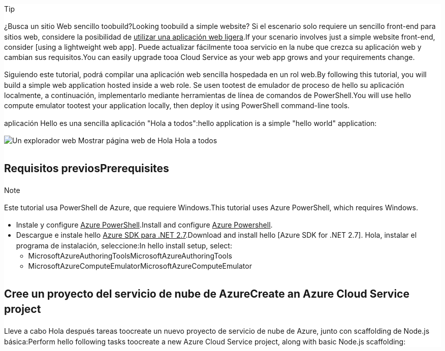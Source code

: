> [!TIP]
> <span data-ttu-id="a246b-109">¿Busca un sitio Web sencillo toobuild?</span><span class="sxs-lookup"><span data-stu-id="a246b-109">Looking toobuild a simple website?</span></span> <span data-ttu-id="a246b-110">Si el escenario solo requiere un sencillo front-end para sitios web, considere la posibilidad de [utilizar una aplicación web ligera].</span><span class="sxs-lookup"><span data-stu-id="a246b-110">If your scenario involves just a simple website front-end, consider [using a lightweight web app].</span></span> <span data-ttu-id="a246b-111">Puede actualizar fácilmente tooa servicio en la nube que crezca su aplicación web y cambian sus requisitos.</span><span class="sxs-lookup"><span data-stu-id="a246b-111">You can easily upgrade tooa Cloud Service as your web app grows and your requirements change.</span></span>

<span data-ttu-id="a246b-112">Siguiendo este tutorial, podrá compilar una aplicación web sencilla hospedada en un rol web.</span><span class="sxs-lookup"><span data-stu-id="a246b-112">By following this tutorial, you will build a simple web application hosted inside a web role.</span></span> <span data-ttu-id="a246b-113">Se usen tootest de emulador de proceso de hello su aplicación localmente, a continuación, implementarlo mediante herramientas de línea de comandos de PowerShell.</span><span class="sxs-lookup"><span data-stu-id="a246b-113">You will use hello compute emulator tootest your application locally, then deploy it using PowerShell command-line tools.</span></span>

<span data-ttu-id="a246b-114">aplicación Hello es una sencilla aplicación "Hola a todos":</span><span class="sxs-lookup"><span data-stu-id="a246b-114">hello application is a simple "hello world" application:</span></span>

![Un explorador web Mostrar página web de Hola Hola a todos][A web browser displaying hello Hello World web page]

## <a name="prerequisites"></a><span data-ttu-id="a246b-116">Requisitos previos</span><span class="sxs-lookup"><span data-stu-id="a246b-116">Prerequisites</span></span>
> [!NOTE]
> <span data-ttu-id="a246b-117">Este tutorial usa PowerShell de Azure, que requiere Windows.</span><span class="sxs-lookup"><span data-stu-id="a246b-117">This tutorial uses Azure PowerShell, which requires Windows.</span></span>

* <span data-ttu-id="a246b-118">Instale y configure [Azure PowerShell].</span><span class="sxs-lookup"><span data-stu-id="a246b-118">Install and configure [Azure Powershell].</span></span>
* <span data-ttu-id="a246b-119">Descargue e instale hello [Azure SDK para .NET 2.7].</span><span class="sxs-lookup"><span data-stu-id="a246b-119">Download and install hello [Azure SDK for .NET 2.7].</span></span> <span data-ttu-id="a246b-120">Hola, instalar el programa de instalación, seleccione:</span><span class="sxs-lookup"><span data-stu-id="a246b-120">In hello install setup, select:</span></span>
  * <span data-ttu-id="a246b-121">MicrosoftAzureAuthoringTools</span><span class="sxs-lookup"><span data-stu-id="a246b-121">MicrosoftAzureAuthoringTools</span></span>
  * <span data-ttu-id="a246b-122">MicrosoftAzureComputeEmulator</span><span class="sxs-lookup"><span data-stu-id="a246b-122">MicrosoftAzureComputeEmulator</span></span>

## <a name="create-an-azure-cloud-service-project"></a><span data-ttu-id="a246b-123">Cree un proyecto del servicio de nube de Azure</span><span class="sxs-lookup"><span data-stu-id="a246b-123">Create an Azure Cloud Service project</span></span>
<span data-ttu-id="a246b-124">Lleve a cabo Hola después tareas toocreate un nuevo proyecto de servicio de nube de Azure, junto con scaffolding de Node.js básica:</span><span class="sxs-lookup"><span data-stu-id="a246b-124">Perform hello following tasks toocreate a new Azure Cloud Service project, along with basic Node.js scaffolding:</span></span>


[comparación de sitios Web de Azure, servicios en la nube y máquinas virtuales]: ../app-service-web/choose-web-site-cloud-service-vm.md
[utilizar una aplicación web ligera]: ../app-service-web/app-service-web-get-started-nodejs.md
[Azure PowerShell]: /powershell/azureps-cmdlets-docs
[Azure SDK para .NET 2.7]: http://www.microsoft.com/en-us/download/details.aspx?id=48178
[Conectar PowerShell]: /powershell/azureps-cmdlets-docs#step-3-connect
[nodejs.org]: http://nodejs.org/
[Información general de la creación de un servicio hospedado para Azure]: https://azure.microsoft.com/documentation/services/cloud-services/
[Centro para desarrolladores de Node.js]: https://azure.microsoft.com/develop/nodejs/
[hello result of hello New-AzureService helloworld command]: ./media/cloud-services-nodejs-develop-deploy-app/node9.png
[hello output of hello Add-AzureNodeWebRole command]: ./media/cloud-services-nodejs-develop-deploy-app/node11.png
[A web browser displaying hello Hello World web page]: ./media/cloud-services-nodejs-develop-deploy-app/node14.png
[hello output of hello Publish-AzureService command]: ./media/cloud-services-nodejs-develop-deploy-app/node19.png
[A browser window displaying hello hello world page; hello URL indicates hello page is hosted on Azure.]: ./media/cloud-services-nodejs-develop-deploy-app/node21.png
[hello status of hello Stop-AzureService command]: ./media/cloud-services-nodejs-develop-deploy-app/node48.png
[hello status of hello Remove-AzureService command]: ./media/cloud-services-nodejs-develop-deploy-app/node49.png